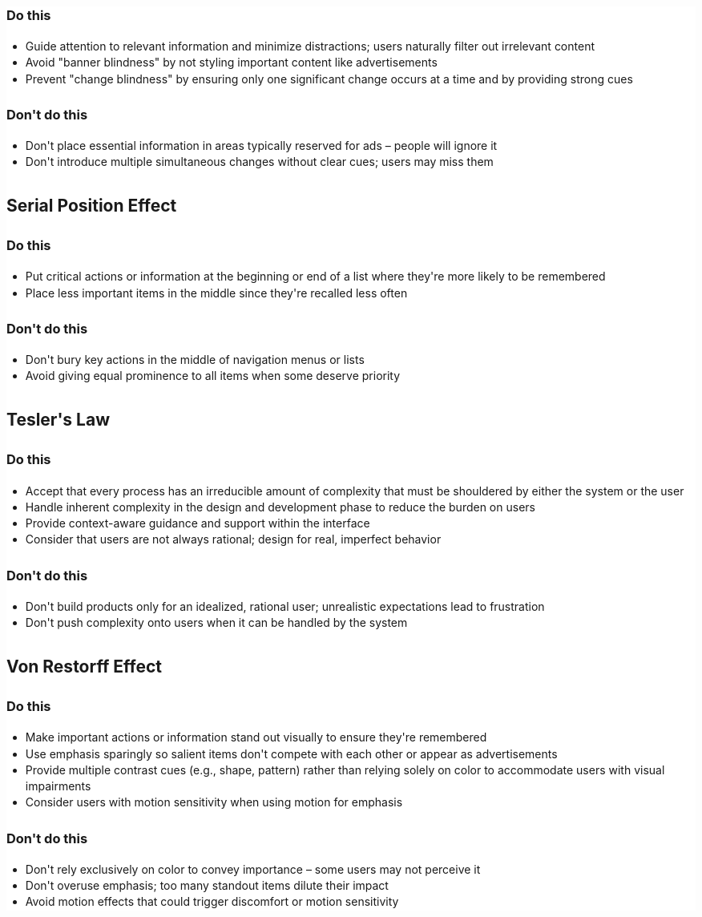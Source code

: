 ### Do this
- Guide attention to relevant information and minimize distractions; users naturally filter out irrelevant content
- Avoid "banner blindness" by not styling important content like advertisements
- Prevent "change blindness" by ensuring only one significant change occurs at a time and by providing strong cues

### Don't do this
- Don't place essential information in areas typically reserved for ads – people will ignore it
- Don't introduce multiple simultaneous changes without clear cues; users may miss them

## Serial Position Effect

### Do this
- Put critical actions or information at the beginning or end of a list where they're more likely to be remembered
- Place less important items in the middle since they're recalled less often

### Don't do this
- Don't bury key actions in the middle of navigation menus or lists
- Avoid giving equal prominence to all items when some deserve priority

## Tesler's Law

### Do this
- Accept that every process has an irreducible amount of complexity that must be shouldered by either the system or the user
- Handle inherent complexity in the design and development phase to reduce the burden on users
- Provide context-aware guidance and support within the interface
- Consider that users are not always rational; design for real, imperfect behavior

### Don't do this
- Don't build products only for an idealized, rational user; unrealistic expectations lead to frustration
- Don't push complexity onto users when it can be handled by the system

## Von Restorff Effect

### Do this
- Make important actions or information stand out visually to ensure they're remembered
- Use emphasis sparingly so salient items don't compete with each other or appear as advertisements
- Provide multiple contrast cues (e.g., shape, pattern) rather than relying solely on color to accommodate users with visual impairments
- Consider users with motion sensitivity when using motion for emphasis

### Don't do this
- Don't rely exclusively on color to convey importance – some users may not perceive it
- Don't overuse emphasis; too many standout items dilute their impact
- Avoid motion effects that could trigger discomfort or motion sensitivity
